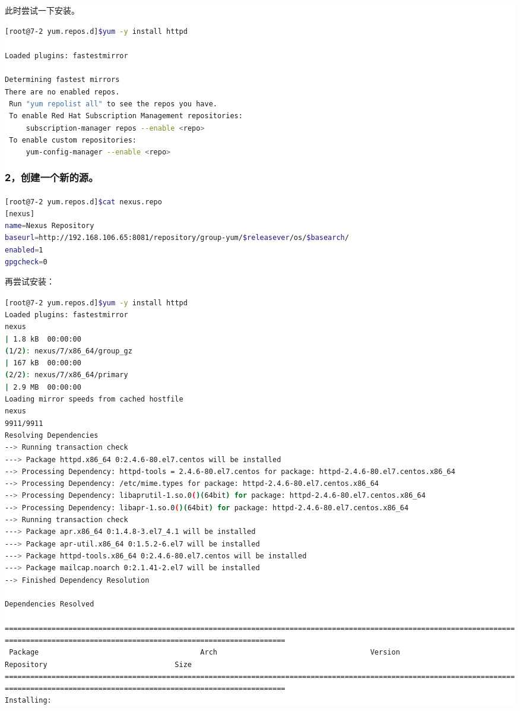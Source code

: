 此时尝试一下安装。

```sh
[root@7-2 yum.repos.d]$yum -y install httpd
 
Loaded plugins: fastestmirror
 
Determining fastest mirrors
There are no enabled repos.
 Run "yum repolist all" to see the repos you have.
 To enable Red Hat Subscription Management repositories:
     subscription-manager repos --enable <repo>
 To enable custom repositories:
     yum-config-manager --enable <repo>
```

### 2，创建一个新的源。

```sh
[root@7-2 yum.repos.d]$cat nexus.repo
[nexus]
name=Nexus Repository
baseurl=http://192.168.106.65:8081/repository/group-yum/$releasever/os/$basearch/
enabled=1
gpgcheck=0
```

再尝试安装：

```sh
[root@7-2 yum.repos.d]$yum -y install httpd
Loaded plugins: fastestmirror
nexus                                                                                                                                                              | 1.8 kB  00:00:00
(1/2): nexus/7/x86_64/group_gz                                                                                                                                     | 167 kB  00:00:00
(2/2): nexus/7/x86_64/primary                                                                                                                                      | 2.9 MB  00:00:00
Loading mirror speeds from cached hostfile
nexus                                                                                                                                                                           9911/9911
Resolving Dependencies
--> Running transaction check
---> Package httpd.x86_64 0:2.4.6-80.el7.centos will be installed
--> Processing Dependency: httpd-tools = 2.4.6-80.el7.centos for package: httpd-2.4.6-80.el7.centos.x86_64
--> Processing Dependency: /etc/mime.types for package: httpd-2.4.6-80.el7.centos.x86_64
--> Processing Dependency: libaprutil-1.so.0()(64bit) for package: httpd-2.4.6-80.el7.centos.x86_64
--> Processing Dependency: libapr-1.so.0()(64bit) for package: httpd-2.4.6-80.el7.centos.x86_64
--> Running transaction check
---> Package apr.x86_64 0:1.4.8-3.el7_4.1 will be installed
---> Package apr-util.x86_64 0:1.5.2-6.el7 will be installed
---> Package httpd-tools.x86_64 0:2.4.6-80.el7.centos will be installed
---> Package mailcap.noarch 0:2.1.41-2.el7 will be installed
--> Finished Dependency Resolution
 
Dependencies Resolved
 
==========================================================================================================================================================================================
 Package                                      Arch                                    Version                                                Repository                              Size
==========================================================================================================================================================================================
Installing:
```
